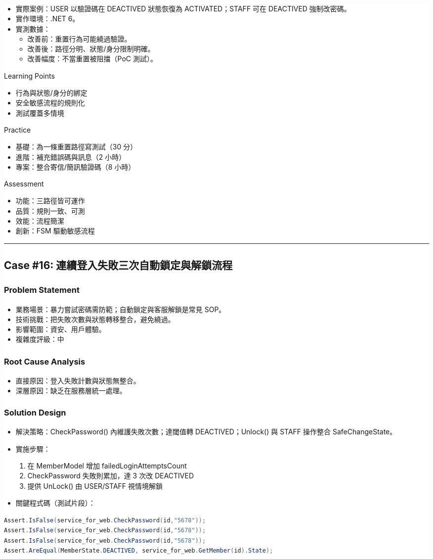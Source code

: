 - 實際案例：USER 以驗證碼在 DEACTIVED 狀態恢復為 ACTIVATED；STAFF 可在 DEACTIVED 強制改密碼。
- 實作環境：.NET 6。
- 實測數據：
  - 改善前：重置行為可能繞過驗證。
  - 改善後：路徑分明、狀態/身分限制明確。
  - 改善幅度：不當重置被阻擋（PoC 測試）。

Learning Points
- 行為與狀態/身分的綁定
- 安全敏感流程的規則化
- 測試覆蓋多情境

Practice
- 基礎：為一條重置路徑寫測試（30 分）
- 進階：補充錯誤碼與訊息（2 小時）
- 專案：整合寄信/簡訊驗證碼（8 小時）

Assessment
- 功能：三路徑皆可運作
- 品質：規則一致、可測
- 效能：流程簡潔
- 創新：FSM 驅動敏感流程

---

## Case #16: 連續登入失敗三次自動鎖定與解鎖流程

### Problem Statement
- 業務場景：暴力嘗試密碼需防範；自動鎖定與客服解鎖是常見 SOP。
- 技術挑戰：把失敗次數與狀態轉移整合，避免繞過。
- 影響範圍：資安、用戶體驗。
- 複雜度評級：中

### Root Cause Analysis
- 直接原因：登入失敗計數與狀態無整合。
- 深層原因：缺乏在服務層統一處理。

### Solution Design
- 解決策略：CheckPassword() 內維護失敗次數；達閾值轉 DEACTIVED；Unlock() 與 STAFF 操作整合 SafeChangeState。

- 實施步驟：
  1. 在 MemberModel 增加 failedLoginAttemptsCount
  2. CheckPassword 失敗則累加，達 3 次改 DEACTIVED
  3. 提供 UnLock() 由 USER/STAFF 視情境解鎖

- 關鍵程式碼（測試片段）：
```csharp
Assert.IsFalse(service_for_web.CheckPassword(id,"5678"));
Assert.IsFalse(service_for_web.CheckPassword(id,"5678"));
Assert.IsFalse(service_for_web.CheckPassword(id,"5678"));
Assert.AreEqual(MemberState.DEACTIVED, service_for_web.GetMember(id).State);
```
